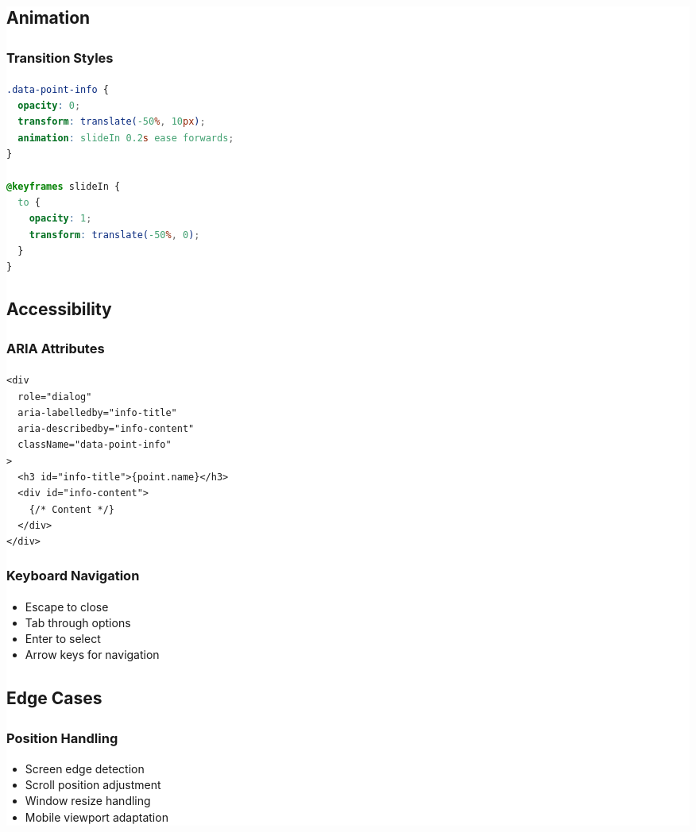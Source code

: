 ## Animation

### Transition Styles
```css
.data-point-info {
  opacity: 0;
  transform: translate(-50%, 10px);
  animation: slideIn 0.2s ease forwards;
}

@keyframes slideIn {
  to {
    opacity: 1;
    transform: translate(-50%, 0);
  }
}
```

## Accessibility

### ARIA Attributes
```tsx
<div
  role="dialog"
  aria-labelledby="info-title"
  aria-describedby="info-content"
  className="data-point-info"
>
  <h3 id="info-title">{point.name}</h3>
  <div id="info-content">
    {/* Content */}
  </div>
</div>
```

### Keyboard Navigation
- Escape to close
- Tab through options
- Enter to select
- Arrow keys for navigation

## Edge Cases

### Position Handling
- Screen edge detection
- Scroll position adjustment
- Window resize handling
- Mobile viewport adaptation
